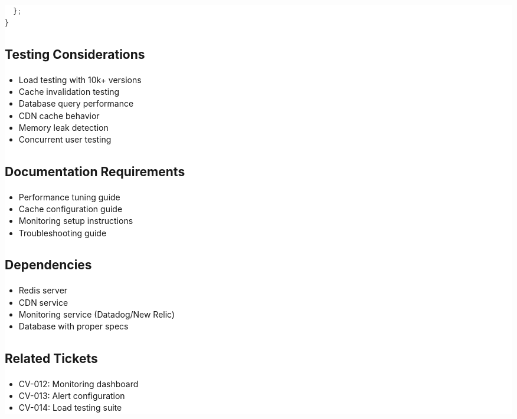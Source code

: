```typescript
  };
}
```

## Testing Considerations
- Load testing with 10k+ versions
- Cache invalidation testing
- Database query performance
- CDN cache behavior
- Memory leak detection
- Concurrent user testing

## Documentation Requirements
- Performance tuning guide
- Cache configuration guide
- Monitoring setup instructions
- Troubleshooting guide

## Dependencies
- Redis server
- CDN service
- Monitoring service (Datadog/New Relic)
- Database with proper specs

## Related Tickets
- CV-012: Monitoring dashboard
- CV-013: Alert configuration
- CV-014: Load testing suite